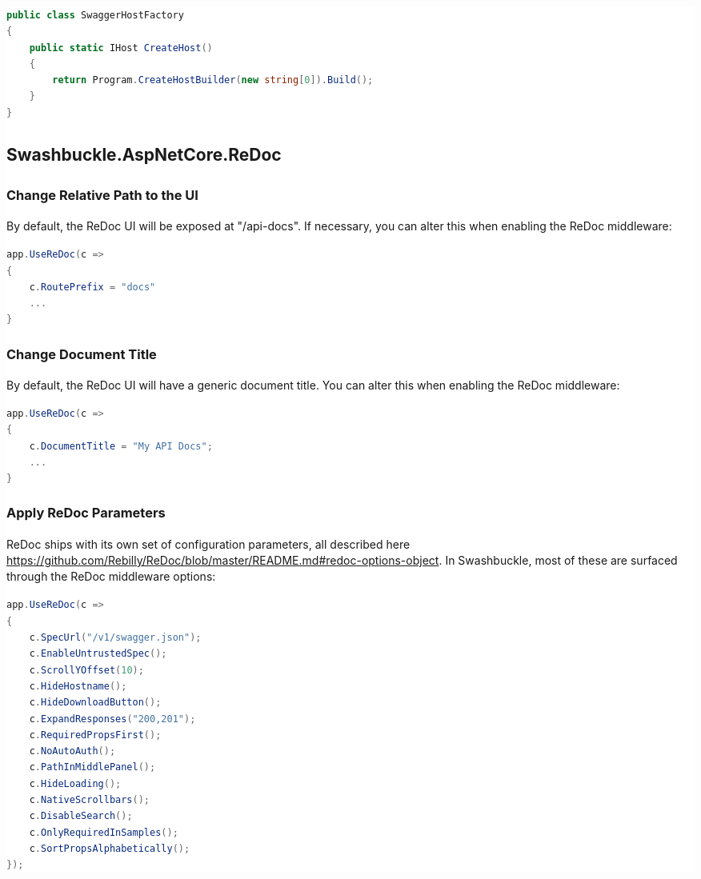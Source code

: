 ```csharp
public class SwaggerHostFactory
{
    public static IHost CreateHost()
    {
        return Program.CreateHostBuilder(new string[0]).Build();
    }
}
```

## Swashbuckle.AspNetCore.ReDoc ##

<h3 id="redoc-change-relative-path-to-the-ui">Change Relative Path to the UI</h3>

By default, the ReDoc UI will be exposed at "/api-docs". If necessary, you can alter this when enabling the ReDoc middleware:

```csharp
app.UseReDoc(c =>
{
    c.RoutePrefix = "docs"
    ...
}
```

<h3 id="redoc-change-document-title">Change Document Title</h3>

By default, the ReDoc UI will have a generic document title. You can alter this when enabling the ReDoc middleware:

```csharp
app.UseReDoc(c =>
{
    c.DocumentTitle = "My API Docs";
    ...
}
```

### Apply ReDoc Parameters ###

ReDoc ships with its own set of configuration parameters, all described here https://github.com/Rebilly/ReDoc/blob/master/README.md#redoc-options-object. In Swashbuckle, most of these are surfaced through the ReDoc middleware options:

```csharp
app.UseReDoc(c =>
{
    c.SpecUrl("/v1/swagger.json");
    c.EnableUntrustedSpec();
    c.ScrollYOffset(10);
    c.HideHostname();
    c.HideDownloadButton();
    c.ExpandResponses("200,201");
    c.RequiredPropsFirst();
    c.NoAutoAuth();
    c.PathInMiddlePanel();
    c.HideLoading();
    c.NativeScrollbars();
    c.DisableSearch();
    c.OnlyRequiredInSamples();
    c.SortPropsAlphabetically();
});
```
